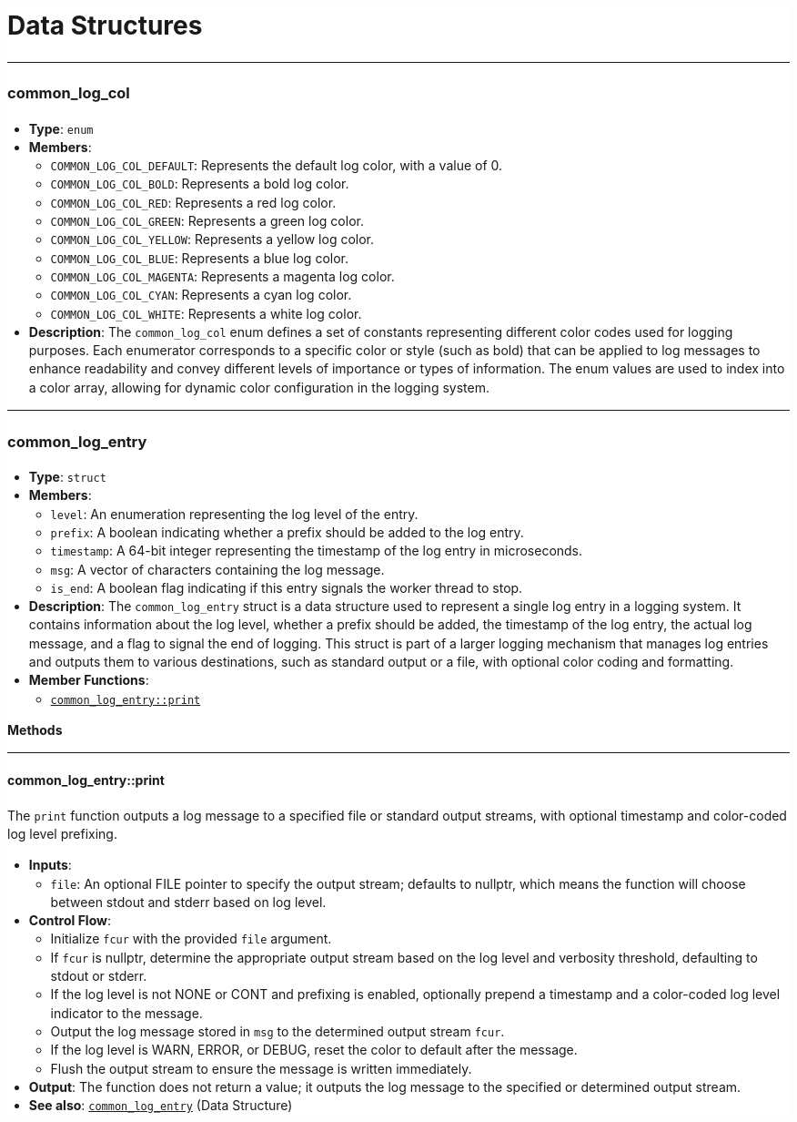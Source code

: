 
# Data Structures

---
### common\_log\_col
- **Type**: `enum`
- **Members**:
    - `COMMON_LOG_COL_DEFAULT`: Represents the default log color, with a value of 0.
    - `COMMON_LOG_COL_BOLD`: Represents a bold log color.
    - `COMMON_LOG_COL_RED`: Represents a red log color.
    - `COMMON_LOG_COL_GREEN`: Represents a green log color.
    - `COMMON_LOG_COL_YELLOW`: Represents a yellow log color.
    - `COMMON_LOG_COL_BLUE`: Represents a blue log color.
    - `COMMON_LOG_COL_MAGENTA`: Represents a magenta log color.
    - `COMMON_LOG_COL_CYAN`: Represents a cyan log color.
    - `COMMON_LOG_COL_WHITE`: Represents a white log color.
- **Description**: The `common_log_col` enum defines a set of constants representing different color codes used for logging purposes. Each enumerator corresponds to a specific color or style (such as bold) that can be applied to log messages to enhance readability and convey different levels of importance or types of information. The enum values are used to index into a color array, allowing for dynamic color configuration in the logging system.


---
### common\_log\_entry
- **Type**: `struct`
- **Members**:
    - `level`: An enumeration representing the log level of the entry.
    - `prefix`: A boolean indicating whether a prefix should be added to the log entry.
    - `timestamp`: A 64-bit integer representing the timestamp of the log entry in microseconds.
    - `msg`: A vector of characters containing the log message.
    - `is_end`: A boolean flag indicating if this entry signals the worker thread to stop.
- **Description**: The `common_log_entry` struct is a data structure used to represent a single log entry in a logging system. It contains information about the log level, whether a prefix should be added, the timestamp of the log entry, the actual log message, and a flag to signal the end of logging. This struct is part of a larger logging mechanism that manages log entries and outputs them to various destinations, such as standard output or a file, with optional color coding and formatting.
- **Member Functions**:
    - [`common_log_entry::print`](#common_log_entryprint)

**Methods**

---
#### common\_log\_entry::print
The `print` function outputs a log message to a specified file or standard output streams, with optional timestamp and color-coded log level prefixing.
- **Inputs**:
    - `file`: An optional FILE pointer to specify the output stream; defaults to nullptr, which means the function will choose between stdout and stderr based on log level.
- **Control Flow**:
    - Initialize `fcur` with the provided `file` argument.
    - If `fcur` is nullptr, determine the appropriate output stream based on the log level and verbosity threshold, defaulting to stdout or stderr.
    - If the log level is not NONE or CONT and prefixing is enabled, optionally prepend a timestamp and a color-coded log level indicator to the message.
    - Output the log message stored in `msg` to the determined output stream `fcur`.
    - If the log level is WARN, ERROR, or DEBUG, reset the color to default after the message.
    - Flush the output stream to ensure the message is written immediately.
- **Output**: The function does not return a value; it outputs the log message to the specified or determined output stream.
- **See also**: [`common_log_entry`](#common_log_entry)  (Data Structure)
